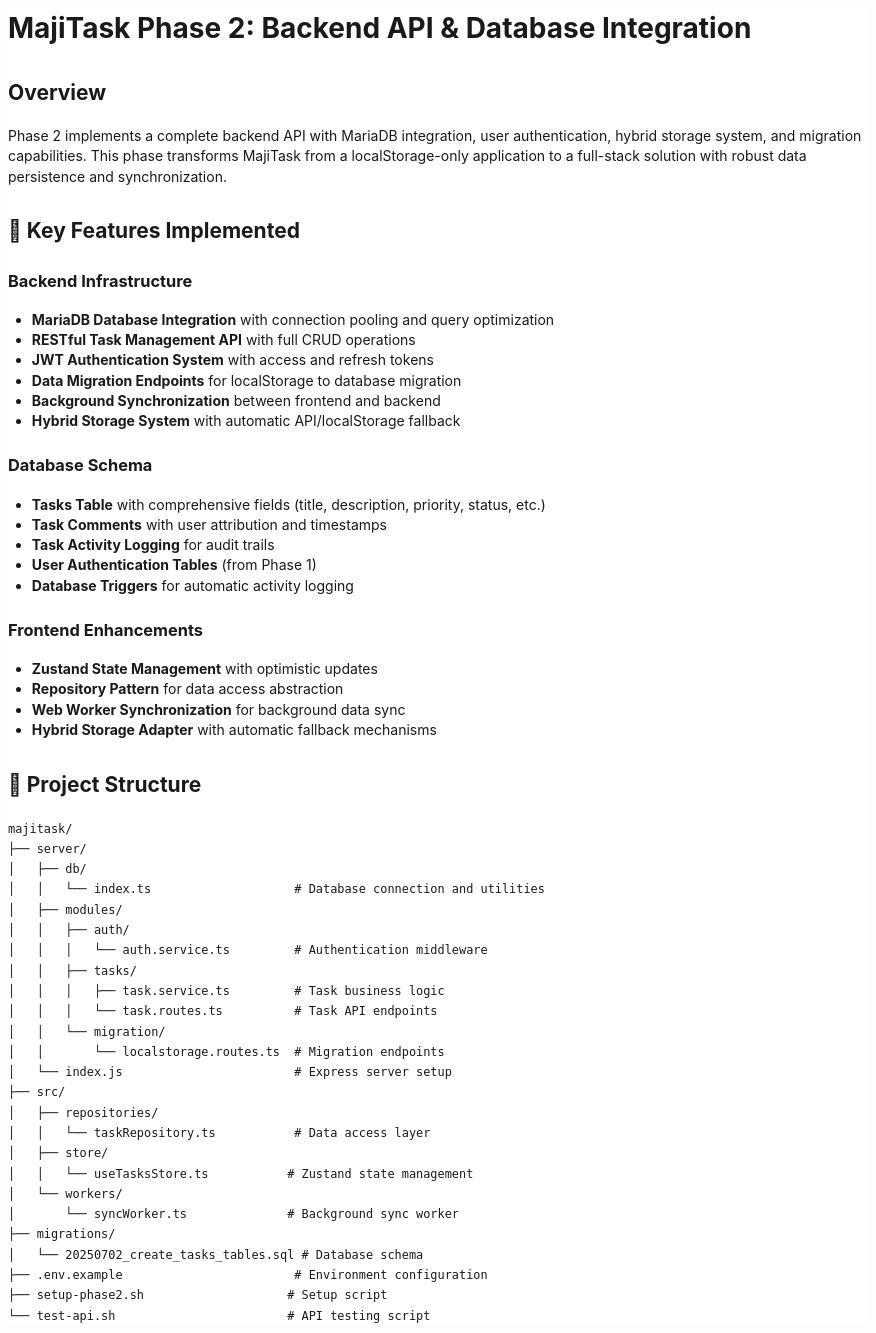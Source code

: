 # MajiTask Phase 2: Backend API & Database Integration

## Overview

Phase 2 implements a complete backend API with MariaDB integration, user authentication, hybrid storage system, and migration capabilities. This phase transforms MajiTask from a localStorage-only application to a full-stack solution with robust data persistence and synchronization.

## 🚀 Key Features Implemented

### Backend Infrastructure
- **MariaDB Database Integration** with connection pooling and query optimization
- **RESTful Task Management API** with full CRUD operations
- **JWT Authentication System** with access and refresh tokens
- **Data Migration Endpoints** for localStorage to database migration
- **Background Synchronization** between frontend and backend
- **Hybrid Storage System** with automatic API/localStorage fallback

### Database Schema
- **Tasks Table** with comprehensive fields (title, description, priority, status, etc.)
- **Task Comments** with user attribution and timestamps
- **Task Activity Logging** for audit trails
- **User Authentication Tables** (from Phase 1)
- **Database Triggers** for automatic activity logging

### Frontend Enhancements
- **Zustand State Management** with optimistic updates
- **Repository Pattern** for data access abstraction
- **Web Worker Synchronization** for background data sync
- **Hybrid Storage Adapter** with automatic fallback mechanisms

## 📁 Project Structure

```
majitask/
├── server/
│   ├── db/
│   │   └── index.ts                    # Database connection and utilities
│   ├── modules/
│   │   ├── auth/
│   │   │   └── auth.service.ts         # Authentication middleware
│   │   ├── tasks/
│   │   │   ├── task.service.ts         # Task business logic
│   │   │   └── task.routes.ts          # Task API endpoints
│   │   └── migration/
│   │       └── localstorage.routes.ts  # Migration endpoints
│   └── index.js                        # Express server setup
├── src/
│   ├── repositories/
│   │   └── taskRepository.ts           # Data access layer
│   ├── store/
│   │   └── useTasksStore.ts           # Zustand state management
│   └── workers/
│       └── syncWorker.ts              # Background sync worker
├── migrations/
│   └── 20250702_create_tasks_tables.sql # Database schema
├── .env.example                        # Environment configuration
├── setup-phase2.sh                    # Setup script
└── test-api.sh                        # API testing script
```
